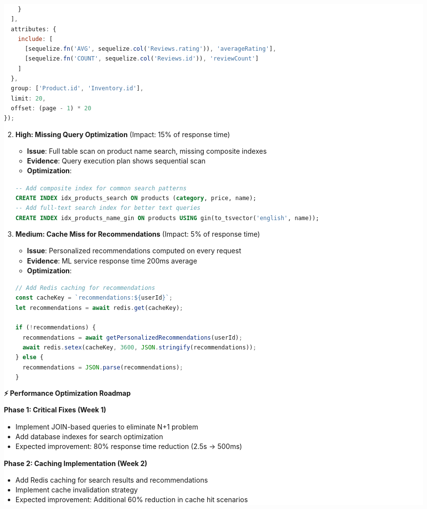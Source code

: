    ```javascript
       }
     ],
     attributes: {
       include: [
         [sequelize.fn('AVG', sequelize.col('Reviews.rating')), 'averageRating'],
         [sequelize.fn('COUNT', sequelize.col('Reviews.id')), 'reviewCount']
       ]
     },
     group: ['Product.id', 'Inventory.id'],
     limit: 20,
     offset: (page - 1) * 20
   });
   ```

2. **High: Missing Query Optimization** (Impact: 15% of response time)
   - **Issue**: Full table scan on product name search, missing composite indexes
   - **Evidence**: Query execution plan shows sequential scan
   - **Optimization**:
   ```sql
   -- Add composite index for common search patterns
   CREATE INDEX idx_products_search ON products (category, price, name);
   -- Add full-text search index for better text queries
   CREATE INDEX idx_products_name_gin ON products USING gin(to_tsvector('english', name));
   ```

3. **Medium: Cache Miss for Recommendations** (Impact: 5% of response time)
   - **Issue**: Personalized recommendations computed on every request
   - **Evidence**: ML service response time 200ms average
   - **Optimization**:
   ```javascript
   // Add Redis caching for recommendations
   const cacheKey = `recommendations:${userId}`;
   let recommendations = await redis.get(cacheKey);
   
   if (!recommendations) {
     recommendations = await getPersonalizedRecommendations(userId);
     await redis.setex(cacheKey, 3600, JSON.stringify(recommendations));
   } else {
     recommendations = JSON.parse(recommendations);
   }
   ```

**⚡ Performance Optimization Roadmap**

**Phase 1: Critical Fixes (Week 1)**
- Implement JOIN-based queries to eliminate N+1 problem
- Add database indexes for search optimization
- Expected improvement: 80% response time reduction (2.5s → 500ms)

**Phase 2: Caching Implementation (Week 2)**  
- Add Redis caching for search results and recommendations
- Implement cache invalidation strategy
- Expected improvement: Additional 60% reduction in cache hit scenarios
